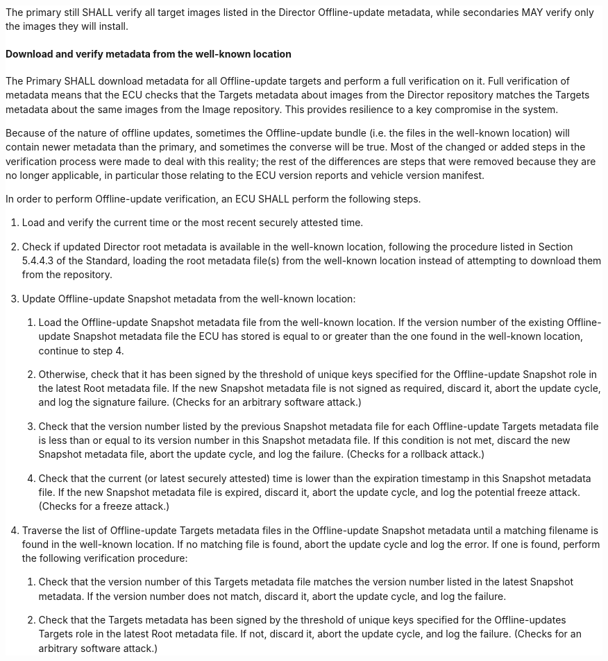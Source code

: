 The primary still SHALL verify all target images listed in the Director Offline-update metadata, while secondaries MAY verify only the images they will install.

#### Download and verify metadata from the well-known location

The Primary SHALL download metadata for all Offline-update targets and perform a full verification on it. Full verification of metadata means that the ECU checks that the Targets metadata about images from the Director repository matches the Targets metadata about the same images from the Image repository. This provides resilience to a key compromise in the system.

Because of the nature of offline updates, sometimes the Offline-update bundle (i.e. the files in the well-known location) will contain newer metadata than the primary, and sometimes the converse will be true. Most of the changed or added steps in the verification process were made to deal with this reality; the rest of the differences are steps that were removed because they are no longer applicable, in particular those relating to the ECU version reports and vehicle version manifest.

In order to perform Offline-update verification, an ECU SHALL perform the following steps.

1.  Load and verify the current time or the most recent securely attested time.

2.  Check if updated Director root metadata is available in the well-known location, following the procedure listed in Section 5.4.4.3 of the Standard, loading the root metadata file(s) from the well-known location instead of attempting to download them from the repository.

3.  Update Offline-update Snapshot metadata from the well-known location:

    1.  Load the Offline-update Snapshot metadata file from the well-known location. If the version number of the existing Offline-update Snapshot metadata file the ECU has stored is equal to or greater than the one found in the well-known location, continue to step 4.

    2.  Otherwise, check that it has been signed by the threshold of unique keys specified for the Offline-update Snapshot role in the latest Root metadata file. If the new Snapshot metadata file is not signed as required, discard it, abort the update cycle, and log the signature failure. (Checks for an arbitrary software attack.)

    3.  Check that the version number listed by the previous Snapshot metadata file for each Offline-update Targets metadata file is less than or equal to its version number in this Snapshot metadata file. If this condition is not met, discard the new Snapshot metadata file, abort the update cycle, and log the failure. (Checks for a rollback attack.)

    4.  Check that the current (or latest securely attested) time is lower than the expiration timestamp in this Snapshot metadata file. If the new Snapshot metadata file is expired, discard it, abort the update cycle, and log the potential freeze attack. (Checks for a freeze attack.)

4.  Traverse the list of Offline-update Targets metadata files in the Offline-update Snapshot metadata until a matching filename is found in the well-known location. If no matching file is found, abort the update cycle and log the error. If one is found, perform the following verification procedure:

    1.  Check that the version number of this Targets metadata file matches the version number listed in the latest Snapshot metadata. If the version number does not match, discard it, abort the update cycle, and log the failure.

    2.  Check that the Targets metadata has been signed by the threshold of unique keys specified for the Offline-updates Targets role in the latest Root metadata file. If not, discard it, abort the update cycle, and log the failure. (Checks for an arbitrary software attack.)
